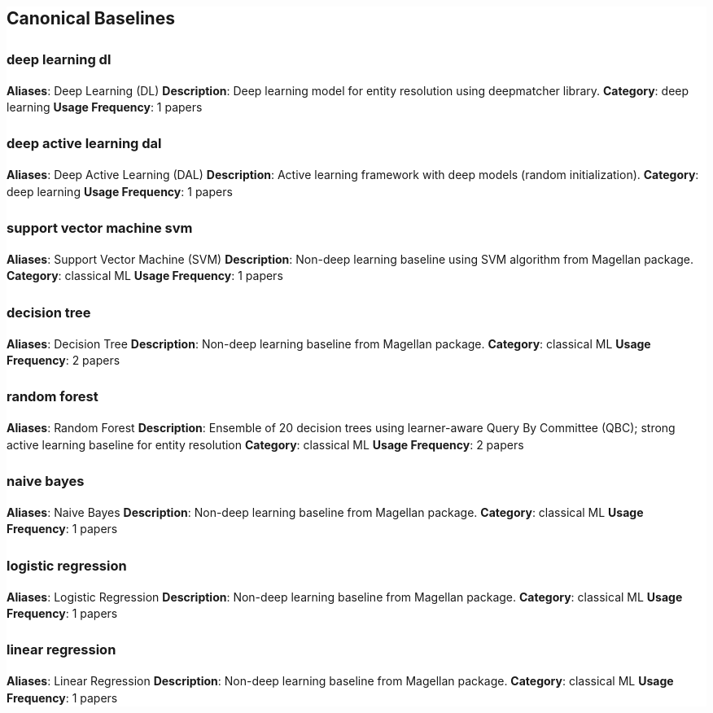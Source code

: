 ## Canonical Baselines

### deep learning dl
**Aliases**: Deep Learning (DL)
**Description**: Deep learning model for entity resolution using deepmatcher library.
**Category**: deep learning
**Usage Frequency**: 1 papers

### deep active learning dal
**Aliases**: Deep Active Learning (DAL)
**Description**: Active learning framework with deep models (random initialization).
**Category**: deep learning
**Usage Frequency**: 1 papers

### support vector machine svm
**Aliases**: Support Vector Machine (SVM)
**Description**: Non-deep learning baseline using SVM algorithm from Magellan package.
**Category**: classical ML
**Usage Frequency**: 1 papers

### decision tree
**Aliases**: Decision Tree
**Description**: Non-deep learning baseline from Magellan package.
**Category**: classical ML
**Usage Frequency**: 2 papers

### random forest
**Aliases**: Random Forest
**Description**: Ensemble of 20 decision trees using learner-aware Query By Committee (QBC); strong active learning baseline for entity resolution
**Category**: classical ML
**Usage Frequency**: 2 papers

### naive bayes
**Aliases**: Naive Bayes
**Description**: Non-deep learning baseline from Magellan package.
**Category**: classical ML
**Usage Frequency**: 1 papers

### logistic regression
**Aliases**: Logistic Regression
**Description**: Non-deep learning baseline from Magellan package.
**Category**: classical ML
**Usage Frequency**: 1 papers

### linear regression
**Aliases**: Linear Regression
**Description**: Non-deep learning baseline from Magellan package.
**Category**: classical ML
**Usage Frequency**: 1 papers
